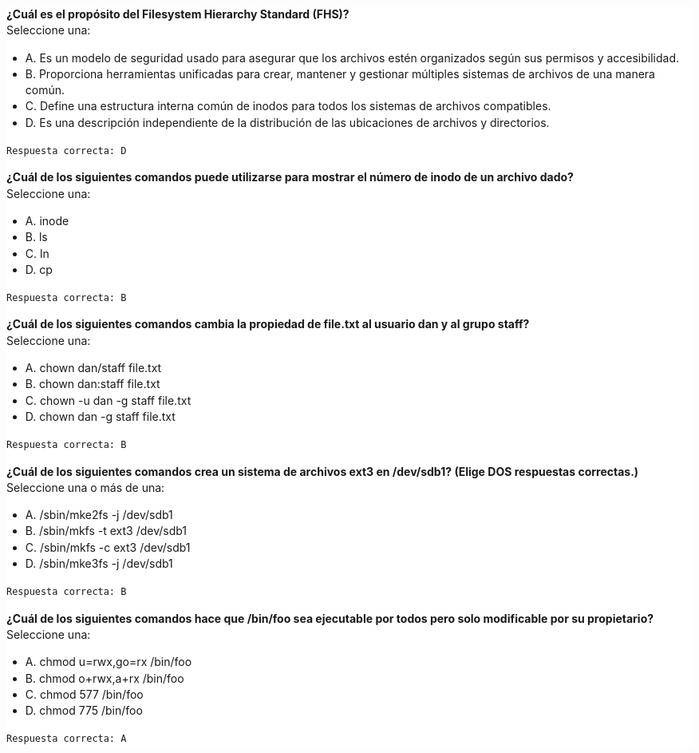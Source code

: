 **¿Cuál es el propósito del Filesystem Hierarchy Standard (FHS)?**  
Seleccione una:  
- A. Es un modelo de seguridad usado para asegurar que los archivos estén organizados según sus permisos y accesibilidad.  
- B. Proporciona herramientas unificadas para crear, mantener y gestionar múltiples sistemas de archivos de una manera común.  
- C. Define una estructura interna común de inodos para todos los sistemas de archivos compatibles.  
- D. Es una descripción independiente de la distribución de las ubicaciones de archivos y directorios.  
```
Respuesta correcta: D
```

**¿Cuál de los siguientes comandos puede utilizarse para mostrar el número de inodo de un archivo dado?**  
Seleccione una:  
- A. inode  
- B. ls  
- C. ln  
- D. cp  
```
Respuesta correcta: B
```

**¿Cuál de los siguientes comandos cambia la propiedad de file.txt al usuario dan y al grupo staff?**  
Seleccione una:  
- A. chown dan/staff file.txt  
- B. chown dan:staff file.txt  
- C. chown -u dan -g staff file.txt  
- D. chown dan -g staff file.txt  
```
Respuesta correcta: B
```

**¿Cuál de los siguientes comandos crea un sistema de archivos ext3 en /dev/sdb1? (Elige DOS respuestas correctas.)**  
Seleccione una o más de una:  
- A. /sbin/mke2fs -j /dev/sdb1  
- B. /sbin/mkfs -t ext3 /dev/sdb1  
- C. /sbin/mkfs -c ext3 /dev/sdb1  
- D. /sbin/mke3fs -j /dev/sdb1  
```
Respuesta correcta: B
```

**¿Cuál de los siguientes comandos hace que /bin/foo sea ejecutable por todos pero solo modificable por su propietario?**  
Seleccione una:  
- A. chmod u=rwx,go=rx /bin/foo  
- B. chmod o+rwx,a+rx /bin/foo  
- C. chmod 577 /bin/foo  
- D. chmod 775 /bin/foo  
```
Respuesta correcta: A
```

